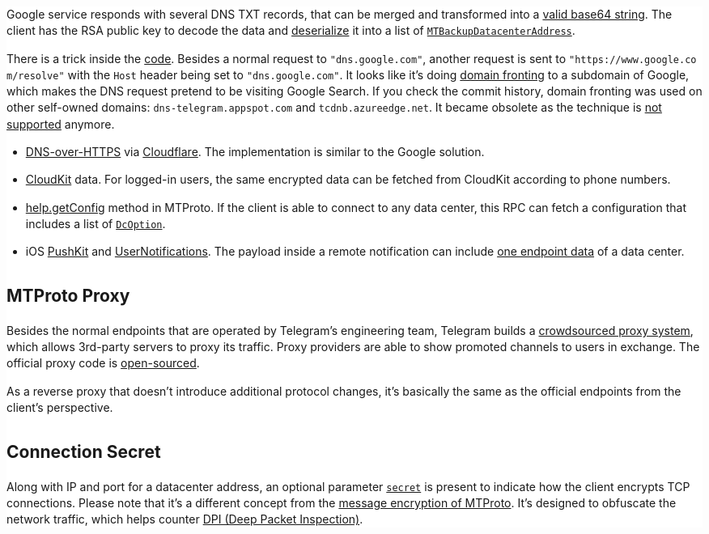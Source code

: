 Google service responds with several DNS TXT records, that can be merged and transformed into a [valid base64 string](https://github.com/TelegramMessenger/Telegram-iOS/blob/release-6.1.2/submodules/MtProtoKit/Sources/MTBackupAddressSignals.m#L104). The client has the RSA public key to decode the data and [deserialize](https://github.com/TelegramMessenger/Telegram-iOS/blob/release-6.1.2/submodules/MtProtoKit/Sources/MTEncryption.m#L848) it into a list of [`MTBackupDatacenterAddress`](https://github.com/TelegramMessenger/Telegram-iOS/blob/release-6.1.2/submodules/MtProtoKit/Sources/MTEncryption.m#L834).

There is a trick inside the [code](https://github.com/TelegramMessenger/Telegram-iOS/blob/release-6.1.2/submodules/MtProtoKit/Sources/MTBackupAddressSignals.m#L45). Besides a normal request to `"dns.google.com"`, another request is sent to `"https://www.google.com/resolve"` with the `Host` header being set to `"dns.google.com"`. It looks like it’s doing [domain fronting](https://en.wikipedia.org/wiki/Domain_fronting) to a subdomain of Google, which makes the DNS request pretend to be visiting Google Search. If you check the commit history, domain fronting was used on other self-owned domains: `dns-telegram.appspot.com` and `tcdnb.azureedge.net`. It became obsolete as the technique is [not supported](https://www.theregister.co.uk/2018/04/19/google_domain_fronting/) anymore.

- [DNS-over-HTTPS](https://github.com/TelegramMessenger/Telegram-iOS/blob/release-6.1.2/submodules/MtProtoKit/Sources/MTBackupAddressSignals.m#L143) via [Cloudflare](https://developers.cloudflare.com/1.1.1.1/dns-over-https/). The implementation is similar to the Google solution.

- [CloudKit](https://developer.apple.com/documentation/cloudkit) data. For logged-in users, the same encrypted data can be fetched from CloudKit according to phone numbers.

- [help.getConfig](https://core.telegram.org/method/help.getConfig) method in MTProto. If the client is able to connect to any data center, this RPC can fetch a configuration that includes a list of [`DcOption`](https://core.telegram.org/type/DcOption).

- iOS [PushKit](https://github.com/TelegramMessenger/Telegram-iOS/blob/release-6.1.2/submodules/TelegramCore/Sources/Network.swift#L491) and [UserNotifications](https://github.com/TelegramMessenger/Telegram-iOS/blob/release-6.1.2/submodules/TelegramUI/Sources/SharedNotificationManager.swift#L273). The payload inside a remote notification can include [one endpoint data](https://github.com/TelegramMessenger/Telegram-iOS/blob/release-6.1.2/submodules/TelegramUI/Sources/SharedNotificationManager.swift#L409) of a data center.

## MTProto Proxy

Besides the normal endpoints that are operated by Telegram’s engineering team, Telegram builds a [crowdsourced proxy system](https://telegram.org/blog/admin-revolution#free-speech), which allows 3rd-party servers to proxy its traffic. Proxy providers are able to show promoted channels to users in exchange. The official proxy code is [open-sourced](https://github.com/TelegramMessenger/MTProxy).

As a reverse proxy that doesn’t introduce additional protocol changes, it’s basically the same as the official endpoints from the client’s perspective.

## Connection Secret

Along with IP and port for a datacenter address, an optional parameter [`secret`](https://github.com/TelegramMessenger/Telegram-iOS/blob/release-6.1.2/submodules/MtProtoKit/PublicHeaders/MtProtoKit/MTDatacenterAddress.h#L14) is present to indicate how the client encrypts TCP connections. Please note that it’s a different concept from the [message encryption of MTProto](https://core.telegram.org/mtproto/description#protocol-description). It’s designed to obfuscate the network traffic, which helps counter [DPI (Deep Packet Inspection)](https://en.wikipedia.org/wiki/Deep_packet_inspection).
